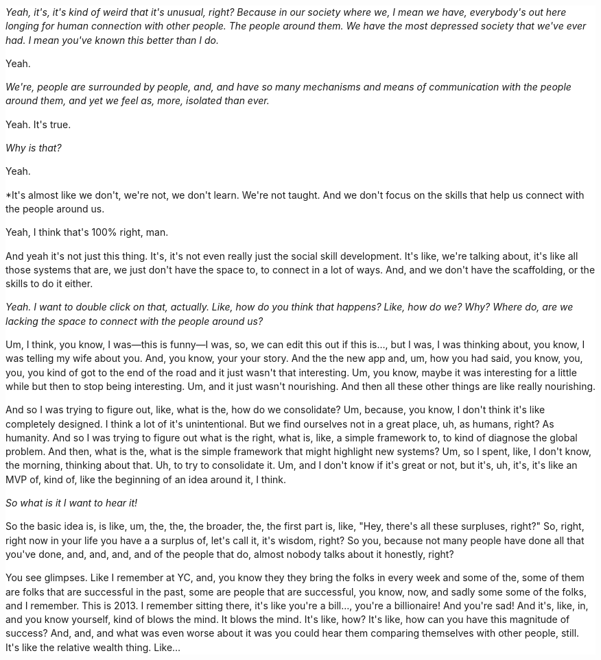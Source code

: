 *Yeah, it's, it's kind of weird that it's unusual, right? Because in our society where we, I mean we have, everybody's out here longing for human connection with other people. The people around them. We have the most depressed society that we've ever had. I mean you've known this better than I do.*

Yeah.

*We're, people are surrounded by people, and, and have so many mechanisms and means of communication with the people around them, and yet we feel as, more, isolated than ever.*

Yeah. It's true.

*Why is that?*

Yeah.

*It's almost like we don't, we're not, we don't learn. We're not taught. And we don't focus on the skills that help us connect with the people around us.

Yeah, I think that's 100% right, man.

And yeah it's not just this thing. It's, it's not even really just the social skill development. It's like, we're talking about, it's like all those systems that are, we just don't have the space to, to connect in a lot of ways. And, and we don't have the scaffolding, or the skills to do it either.

*Yeah. I want to double click on that, actually. Like, how do you think that happens? Like, how do we? Why? Where do, are we lacking the space to connect with the people around us?*

Um, I think, you know, I was—this is funny—I was, so, we can edit this out if this is…, but I was, I was thinking about, you know, I was telling my wife about you. And, you know, your your story. And the the new app and, um, how you had said, you know, you, you, you kind of got to the end of the road and it just wasn't that interesting. Um, you know, maybe it was interesting for a little while but then to stop being interesting. Um, and it just wasn't nourishing. And then all these other things are like really nourishing.

And so I was trying to figure out, like, what is the, how do we consolidate? Um, because, you know, I don't think it's like completely designed. I think a lot of it's unintentional. But we find ourselves not in a great place, uh, as humans, right? As humanity. And so I was trying to figure out what is the right, what is, like, a simple framework to, to kind of diagnose the global problem. And then, what is the, what is the simple framework that might highlight new systems? Um, so I spent, like, I don't know, the morning, thinking about that. Uh, to try to consolidate it. Um, and I don't know if it's great or not, but it's, uh, it's, it's like an MVP of, kind of, like the beginning of an idea around it, I think.

*So what is it I want to hear it!*

So the basic idea is, is like, um, the, the, the broader, the, the first part is, like, "Hey, there's all these surpluses, right?" So, right, right now in your life you have a a surplus of, let's call it, it's wisdom, right? So you, because not many people have done all that you've done, and, and, and, and of the people that do, almost nobody talks about it honestly, right?

You see glimpses. Like  I remember at YC, and, you know they they bring the folks in every week and some of the, some of them are folks that are successful in the past, some are people that are successful, you know, now, and sadly some some of the folks, and I remember. This is 2013. I remember sitting there, it's like you're a bill…, you're a billionaire! And you're sad! And it's, like, in, and you know yourself, kind of blows the mind. It blows the mind. It's like, how? It's like, how can you have this magnitude of success? And, and, and what was even worse about it was you could hear them comparing themselves with other people, still. It's like the relative wealth thing. Like…
